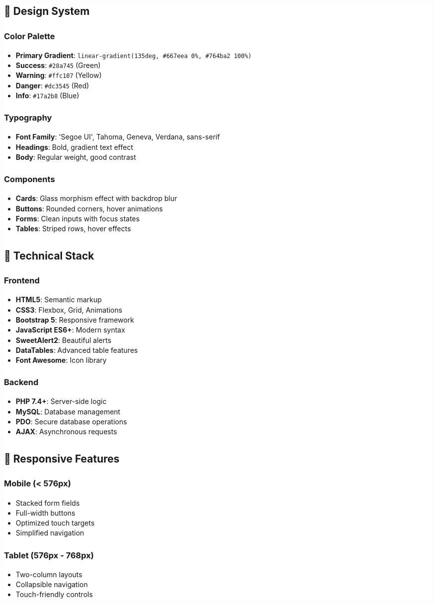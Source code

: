 ## 🎨 Design System

### Color Palette
- **Primary Gradient**: `linear-gradient(135deg, #667eea 0%, #764ba2 100%)`
- **Success**: `#28a745` (Green)
- **Warning**: `#ffc107` (Yellow)
- **Danger**: `#dc3545` (Red)
- **Info**: `#17a2b8` (Blue)

### Typography
- **Font Family**: 'Segoe UI', Tahoma, Geneva, Verdana, sans-serif
- **Headings**: Bold, gradient text effect
- **Body**: Regular weight, good contrast

### Components
- **Cards**: Glass morphism effect with backdrop blur
- **Buttons**: Rounded corners, hover animations
- **Forms**: Clean inputs with focus states
- **Tables**: Striped rows, hover effects

## 🔧 Technical Stack

### Frontend
- **HTML5**: Semantic markup
- **CSS3**: Flexbox, Grid, Animations
- **Bootstrap 5**: Responsive framework
- **JavaScript ES6+**: Modern syntax
- **SweetAlert2**: Beautiful alerts
- **DataTables**: Advanced table features
- **Font Awesome**: Icon library

### Backend
- **PHP 7.4+**: Server-side logic
- **MySQL**: Database management
- **PDO**: Secure database operations
- **AJAX**: Asynchronous requests

## 📱 Responsive Features

### Mobile (< 576px)
- Stacked form fields
- Full-width buttons
- Optimized touch targets
- Simplified navigation

### Tablet (576px - 768px)
- Two-column layouts
- Collapsible navigation
- Touch-friendly controls
